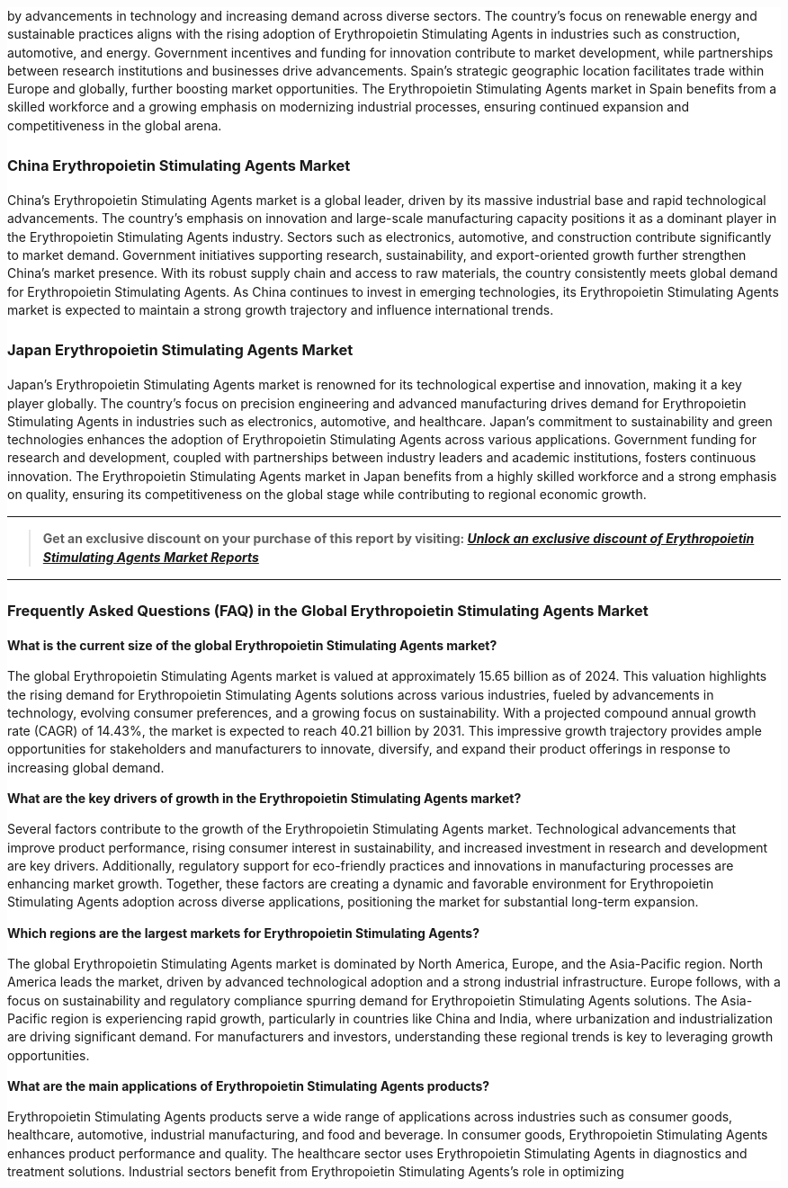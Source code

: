 by advancements in technology and increasing demand across diverse sectors. The country&rsquo;s focus on renewable energy and sustainable practices aligns with the rising adoption of Erythropoietin Stimulating Agents in industries such as construction, automotive, and energy. Government incentives and funding for innovation contribute to market development, while partnerships between research institutions and businesses drive advancements. Spain&rsquo;s strategic geographic location facilitates trade within Europe and globally, further boosting market opportunities. The Erythropoietin Stimulating Agents market in Spain benefits from a skilled workforce and a growing emphasis on modernizing industrial processes, ensuring continued expansion and competitiveness in the global arena.</p><h3>China Erythropoietin Stimulating Agents Market</h3><p>China&rsquo;s Erythropoietin Stimulating Agents market is a global leader, driven by its massive industrial base and rapid technological advancements. The country&rsquo;s emphasis on innovation and large-scale manufacturing capacity positions it as a dominant player in the Erythropoietin Stimulating Agents industry. Sectors such as electronics, automotive, and construction contribute significantly to market demand. Government initiatives supporting research, sustainability, and export-oriented growth further strengthen China&rsquo;s market presence. With its robust supply chain and access to raw materials, the country consistently meets global demand for Erythropoietin Stimulating Agents. As China continues to invest in emerging technologies, its Erythropoietin Stimulating Agents market is expected to maintain a strong growth trajectory and influence international trends.</p><h3>Japan Erythropoietin Stimulating Agents Market</h3><p>Japan&rsquo;s Erythropoietin Stimulating Agents market is renowned for its technological expertise and innovation, making it a key player globally. The country&rsquo;s focus on precision engineering and advanced manufacturing drives demand for Erythropoietin Stimulating Agents in industries such as electronics, automotive, and healthcare. Japan&rsquo;s commitment to sustainability and green technologies enhances the adoption of Erythropoietin Stimulating Agents across various applications. Government funding for research and development, coupled with partnerships between industry leaders and academic institutions, fosters continuous innovation. The Erythropoietin Stimulating Agents market in Japan benefits from a highly skilled workforce and a strong emphasis on quality, ensuring its competitiveness on the global stage while contributing to regional economic growth.</p><hr /><blockquote><p><strong>Get an exclusive discount on your purchase of this report by visiting: <em><a href="://marketresearchpulse.com/ask-for-discount/77124?utm_source=Github&amp;utm_medium=0115">Unlock an exclusive discount of Erythropoietin Stimulating Agents Market Reports</a></em>&nbsp;</strong></p></blockquote><hr /><h3>Frequently Asked Questions (FAQ) in the Global Erythropoietin Stimulating Agents Market</h3><p><strong>What is the current size of the global Erythropoietin Stimulating Agents market?</strong></p><p>The global Erythropoietin Stimulating Agents market is valued at approximately 15.65 billion as of 2024. This valuation highlights the rising demand for Erythropoietin Stimulating Agents solutions across various industries, fueled by advancements in technology, evolving consumer preferences, and a growing focus on sustainability. With a projected compound annual growth rate (CAGR) of 14.43%, the market is expected to reach 40.21 billion by 2031. This impressive growth trajectory provides ample opportunities for stakeholders and manufacturers to innovate, diversify, and expand their product offerings in response to increasing global demand.</p><p><strong>What are the key drivers of growth in the Erythropoietin Stimulating Agents market?</strong></p><p>Several factors contribute to the growth of the Erythropoietin Stimulating Agents market. Technological advancements that improve product performance, rising consumer interest in sustainability, and increased investment in research and development are key drivers. Additionally, regulatory support for eco-friendly practices and innovations in manufacturing processes are enhancing market growth. Together, these factors are creating a dynamic and favorable environment for Erythropoietin Stimulating Agents adoption across diverse applications, positioning the market for substantial long-term expansion.</p><p><strong>Which regions are the largest markets for Erythropoietin Stimulating Agents?</strong></p><p>The global Erythropoietin Stimulating Agents market is dominated by North America, Europe, and the Asia-Pacific region. North America leads the market, driven by advanced technological adoption and a strong industrial infrastructure. Europe follows, with a focus on sustainability and regulatory compliance spurring demand for Erythropoietin Stimulating Agents solutions. The Asia-Pacific region is experiencing rapid growth, particularly in countries like China and India, where urbanization and industrialization are driving significant demand. For manufacturers and investors, understanding these regional trends is key to leveraging growth opportunities.</p><p><strong>What are the main applications of Erythropoietin Stimulating Agents products?</strong></p><p>Erythropoietin Stimulating Agents products serve a wide range of applications across industries such as consumer goods, healthcare, automotive, industrial manufacturing, and food and beverage. In consumer goods, Erythropoietin Stimulating Agents enhances product performance and quality. The healthcare sector uses Erythropoietin Stimulating Agents in diagnostics and treatment solutions. Industrial sectors benefit from Erythropoietin Stimulating Agents&rsquo;s role in optimizing